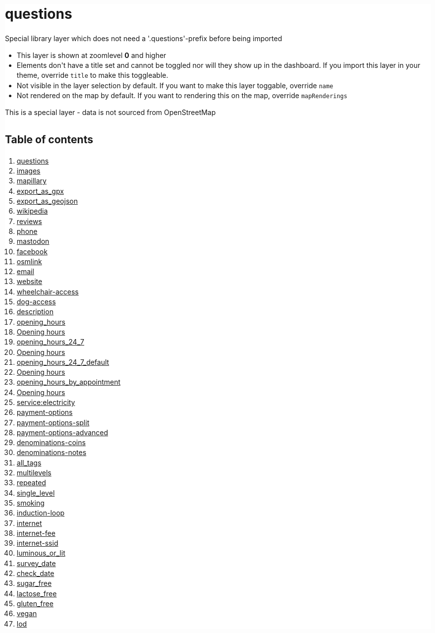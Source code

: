 [//]: # (WARNING: this file is automatically generated. Please find the sources at the bottom and edit those sources)

# questions

Special library layer which does not need a '.questions'-prefix before being imported

 - This layer is shown at zoomlevel **0** and higher
 - Elements don't have a title set and cannot be toggled nor will they show up in the dashboard. If you import this layer in your theme, override `title` to make this toggleable.
 - Not visible in the layer selection by default. If you want to make this layer toggable, override `name`
 - Not rendered on the map by default. If you want to rendering this on the map, override `mapRenderings`

This is a special layer - data is not sourced from OpenStreetMap

## Table of contents

1. [questions](#questions)
2. [images](#images)
3. [mapillary](#mapillary)
4. [export_as_gpx](#export_as_gpx)
5. [export_as_geojson](#export_as_geojson)
6. [wikipedia](#wikipedia)
7. [reviews](#reviews)
8. [phone](#phone)
9. [mastodon](#mastodon)
10. [facebook](#facebook)
11. [osmlink](#osmlink)
12. [email](#email)
13. [website](#website)
14. [wheelchair-access](#wheelchair-access)
15. [dog-access](#dog-access)
16. [description](#description)
17. [opening_hours](#opening_hours)
18. [Opening hours](#opening-hours)
19. [opening_hours_24_7](#opening_hours_24_7)
20. [Opening hours](#opening-hours)
21. [opening_hours_24_7_default](#opening_hours_24_7_default)
22. [Opening hours](#opening-hours)
23. [opening_hours_by_appointment](#opening_hours_by_appointment)
24. [Opening hours](#opening-hours)
25. [service:electricity](#serviceelectricity)
26. [payment-options](#payment-options)
27. [payment-options-split](#payment-options-split)
28. [payment-options-advanced](#payment-options-advanced)
29. [denominations-coins](#denominations-coins)
30. [denominations-notes](#denominations-notes)
31. [all_tags](#all_tags)
32. [multilevels](#multilevels)
33. [repeated](#repeated)
34. [single_level](#single_level)
35. [smoking](#smoking)
36. [induction-loop](#induction-loop)
37. [internet](#internet)
38. [internet-fee](#internet-fee)
39. [internet-ssid](#internet-ssid)
40. [luminous_or_lit](#luminous_or_lit)
41. [survey_date](#survey_date)
42. [check_date](#check_date)
43. [sugar_free](#sugar_free)
44. [lactose_free](#lactose_free)
45. [gluten_free](#gluten_free)
46. [vegan](#vegan)
47. [lod](#lod)
